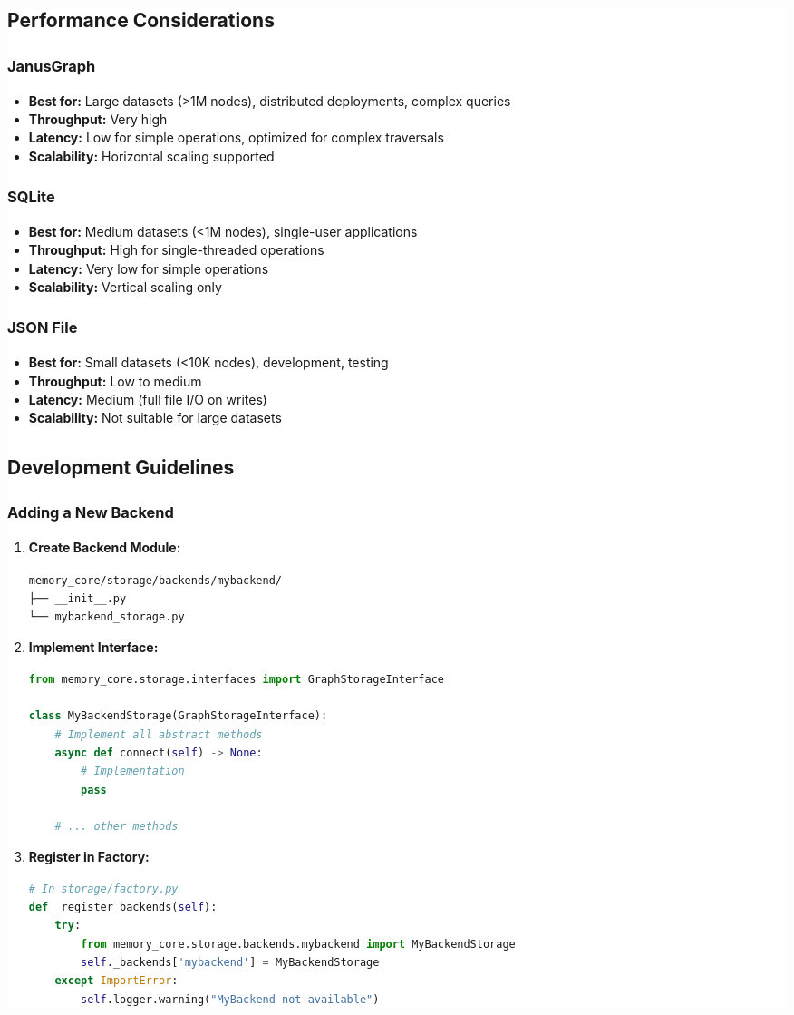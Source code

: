 ## Performance Considerations

### JanusGraph
- **Best for:** Large datasets (>1M nodes), distributed deployments, complex queries
- **Throughput:** Very high
- **Latency:** Low for simple operations, optimized for complex traversals
- **Scalability:** Horizontal scaling supported

### SQLite
- **Best for:** Medium datasets (<1M nodes), single-user applications
- **Throughput:** High for single-threaded operations
- **Latency:** Very low for simple operations
- **Scalability:** Vertical scaling only

### JSON File
- **Best for:** Small datasets (<10K nodes), development, testing
- **Throughput:** Low to medium
- **Latency:** Medium (full file I/O on writes)
- **Scalability:** Not suitable for large datasets

## Development Guidelines

### Adding a New Backend

1. **Create Backend Module:**
   ```
   memory_core/storage/backends/mybackend/
   ├── __init__.py
   └── mybackend_storage.py
   ```

2. **Implement Interface:**
   ```python
   from memory_core.storage.interfaces import GraphStorageInterface
   
   class MyBackendStorage(GraphStorageInterface):
       # Implement all abstract methods
       async def connect(self) -> None:
           # Implementation
           pass
       
       # ... other methods
   ```

3. **Register in Factory:**
   ```python
   # In storage/factory.py
   def _register_backends(self):
       try:
           from memory_core.storage.backends.mybackend import MyBackendStorage
           self._backends['mybackend'] = MyBackendStorage
       except ImportError:
           self.logger.warning("MyBackend not available")
   ```
